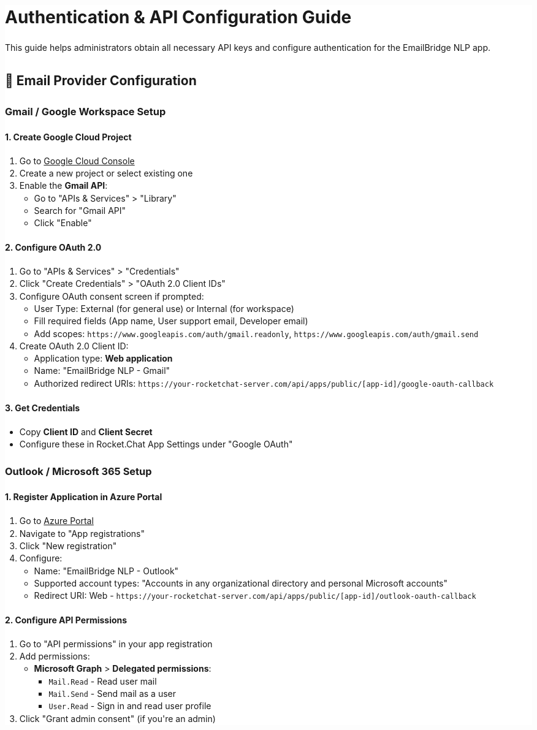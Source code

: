 # Authentication & API Configuration Guide

This guide helps administrators obtain all necessary API keys and configure authentication for the EmailBridge NLP app.

## 📧 Email Provider Configuration

### Gmail / Google Workspace Setup

#### 1. Create Google Cloud Project
1. Go to [Google Cloud Console](https://console.cloud.google.com/)
2. Create a new project or select existing one
3. Enable the **Gmail API**:
   - Go to "APIs & Services" > "Library"
   - Search for "Gmail API" 
   - Click "Enable"

#### 2. Configure OAuth 2.0
1. Go to "APIs & Services" > "Credentials"
2. Click "Create Credentials" > "OAuth 2.0 Client IDs"
3. Configure OAuth consent screen if prompted:
   - User Type: External (for general use) or Internal (for workspace)
   - Fill required fields (App name, User support email, Developer email)
   - Add scopes: `https://www.googleapis.com/auth/gmail.readonly`, `https://www.googleapis.com/auth/gmail.send`
4. Create OAuth 2.0 Client ID:
   - Application type: **Web application**
   - Name: "EmailBridge NLP - Gmail"
   - Authorized redirect URIs: `https://your-rocketchat-server.com/api/apps/public/[app-id]/google-oauth-callback`

#### 3. Get Credentials
- Copy **Client ID** and **Client Secret**
- Configure these in Rocket.Chat App Settings under "Google OAuth"

### Outlook / Microsoft 365 Setup

#### 1. Register Application in Azure Portal
1. Go to [Azure Portal](https://portal.azure.com/)
2. Navigate to "App registrations"
3. Click "New registration"
4. Configure:
   - Name: "EmailBridge NLP - Outlook"
   - Supported account types: "Accounts in any organizational directory and personal Microsoft accounts"
   - Redirect URI: Web - `https://your-rocketchat-server.com/api/apps/public/[app-id]/outlook-oauth-callback`

#### 2. Configure API Permissions
1. Go to "API permissions" in your app registration
2. Add permissions:
   - **Microsoft Graph** > **Delegated permissions**:
     - `Mail.Read` - Read user mail
     - `Mail.Send` - Send mail as a user
     - `User.Read` - Sign in and read user profile
3. Click "Grant admin consent" (if you're an admin)
